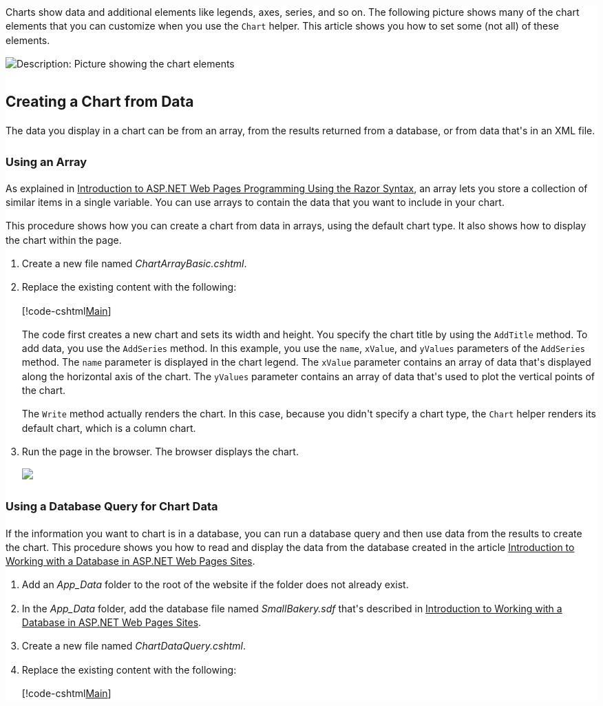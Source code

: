 Charts show data and additional elements like legends, axes, series, and so on. The following picture shows many of the chart elements that you can customize when you use the `Chart` helper. This article shows you how to set some (not all) of these elements.

![Description: Picture showing the chart elements](7-displaying-data-in-a-chart/_static/image7.jpg)

<a id="Creating_a_Chart"></a>
## Creating a Chart from Data

The data you display in a chart can be from an array, from the results returned from a database, or from data that's in an XML file.

### Using an Array

As explained in [Introduction to ASP.NET Web Pages Programming Using the Razor Syntax](https://go.microsoft.com/fwlink/?LinkId=202890), an array lets you store a collection of similar items in a single variable. You can use arrays to contain the data that you want to include in your chart.

This procedure shows how you can create a chart from data in arrays, using the default chart type. It also shows how to display the chart within the page.

1. Create a new file named *ChartArrayBasic.cshtml*.
2. Replace the existing content with the following: 

    [!code-cshtml[Main](7-displaying-data-in-a-chart/samples/sample1.cshtml)]

    The code first creates a new chart and sets its width and height. You specify the chart title by using the `AddTitle` method. To add data, you use the `AddSeries` method. In this example, you use the `name`, `xValue`, and `yValues` parameters of the `AddSeries` method. The `name` parameter is displayed in the chart legend. The `xValue` parameter contains an array of data that's displayed along the horizontal axis of the chart. The `yValues` parameter contains an array of data that's used to plot the vertical points of the chart.

    The `Write` method actually renders the chart. In this case, because you didn't specify a chart type, the `Chart` helper renders its default chart, which is a column chart.
3. Run the page in the browser. The browser displays the chart. 

    ![](7-displaying-data-in-a-chart/_static/image8.jpg)

### Using a Database Query for Chart Data

If the information you want to chart is in a database, you can run a database query and then use data from the results to create the chart. This procedure shows you how to read and display the data from the database created in the article [Introduction to Working with a Database in ASP.NET Web Pages Sites](https://go.microsoft.com/fwlink/?LinkId=202893).

1. Add an *App\_Data* folder to the root of the website if the folder does not already exist.
2. In the *App\_Data* folder, add the database file named *SmallBakery.sdf* that's described in [Introduction to Working with a Database in ASP.NET Web Pages Sites](https://go.microsoft.com/fwlink/?LinkId=202893).
3. Create a new file named *ChartDataQuery.cshtml*.
4. Replace the existing content with the following:   

    [!code-cshtml[Main](7-displaying-data-in-a-chart/samples/sample2.cshtml)]
